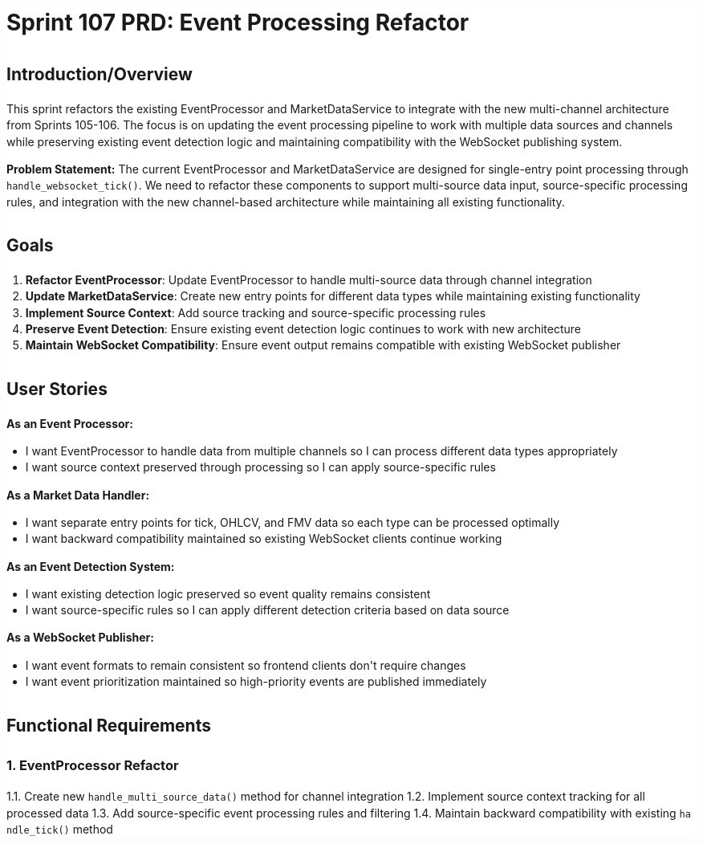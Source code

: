 # Sprint 107 PRD: Event Processing Refactor

## Introduction/Overview

This sprint refactors the existing EventProcessor and MarketDataService to integrate with the new multi-channel architecture from Sprints 105-106. The focus is on updating the event processing pipeline to work with multiple data sources and channels while preserving existing event detection logic and maintaining compatibility with the WebSocket publishing system.

**Problem Statement:** The current EventProcessor and MarketDataService are designed for single-entry point processing through `handle_websocket_tick()`. We need to refactor these components to support multi-source data input, source-specific processing rules, and integration with the new channel-based architecture while maintaining all existing functionality.

## Goals

1. **Refactor EventProcessor**: Update EventProcessor to handle multi-source data through channel integration
2. **Update MarketDataService**: Create new entry points for different data types while maintaining existing functionality
3. **Implement Source Context**: Add source tracking and source-specific processing rules
4. **Preserve Event Detection**: Ensure existing event detection logic continues to work with new architecture
5. **Maintain WebSocket Compatibility**: Ensure event output remains compatible with existing WebSocket publisher

## User Stories

**As an Event Processor:**
- I want EventProcessor to handle data from multiple channels so I can process different data types appropriately
- I want source context preserved through processing so I can apply source-specific rules

**As a Market Data Handler:**
- I want separate entry points for tick, OHLCV, and FMV data so each type can be processed optimally
- I want backward compatibility maintained so existing WebSocket clients continue working

**As an Event Detection System:**
- I want existing detection logic preserved so event quality remains consistent
- I want source-specific rules so I can apply different detection criteria based on data source

**As a WebSocket Publisher:**
- I want event formats to remain consistent so frontend clients don't require changes
- I want event prioritization maintained so high-priority events are published immediately

## Functional Requirements

### 1. EventProcessor Refactor
1.1. Create new `handle_multi_source_data()` method for channel integration
1.2. Implement source context tracking for all processed data
1.3. Add source-specific event processing rules and filtering
1.4. Maintain backward compatibility with existing `handle_tick()` method
